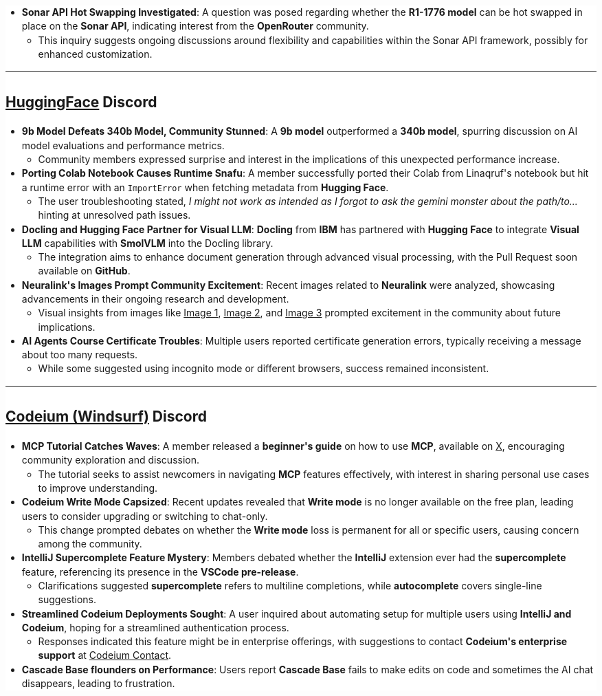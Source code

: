 - **Sonar API Hot Swapping Investigated**: A question was posed regarding whether the **R1-1776 model** can be hot swapped in place on the **Sonar API**, indicating interest from the **OpenRouter** community.
   - This inquiry suggests ongoing discussions around flexibility and capabilities within the Sonar API framework, possibly for enhanced customization.



---



## [HuggingFace](https://discord.com/channels/879548962464493619) Discord

- **9b Model Defeats 340b Model, Community Stunned**: A **9b model** outperformed a **340b model**, spurring discussion on AI model evaluations and performance metrics.
   - Community members expressed surprise and interest in the implications of this unexpected performance increase.
- **Porting Colab Notebook Causes Runtime Snafu**: A member successfully ported their Colab from Linaqruf's notebook but hit a runtime error with an `ImportError` when fetching metadata from **Hugging Face**.
   - The user troubleshooting stated, *I might not work as intended as I forgot to ask the gemini monster about the path/to...* hinting at unresolved path issues.
- **Docling and Hugging Face Partner for Visual LLM**: **Docling** from **IBM** has partnered with **Hugging Face** to integrate **Visual LLM** capabilities with **SmolVLM** into the Docling library.
   - The integration aims to enhance document generation through advanced visual processing, with the Pull Request soon available on **GitHub**.
- **Neuralink's Images Prompt Community Excitement**: Recent images related to **Neuralink** were analyzed, showcasing advancements in their ongoing research and development. 
   - Visual insights from images like [Image 1](https://cdn.discordapp.com/attachments/898619964095860757/1341471798776168580/SCR-20250218-qqsx.png), [Image 2](https://cdn.discordapp.com/attachments/898619964095860757/1341471799120236644/SCR-20250217-ltbt.png), and [Image 3](https://cdn.discordapp.com/attachments/898619964095860757/1341471799522754602/SCR-20250217-ltdg.png) prompted excitement in the community about future implications.
- **AI Agents Course Certificate Troubles**: Multiple users reported certificate generation errors, typically receiving a message about too many requests.
   - While some suggested using incognito mode or different browsers, success remained inconsistent.



---



## [Codeium (Windsurf)](https://discord.com/channels/1027685395649015980) Discord

- **MCP Tutorial Catches Waves**: A member released a **beginner's guide** on how to use **MCP**, available on [X](https://x.com/windsurf_ai/status/1891664001941037123), encouraging community exploration and discussion.
   - The tutorial seeks to assist newcomers in navigating **MCP** features effectively, with interest in sharing personal use cases to improve understanding.
- **Codeium Write Mode Capsized**: Recent updates revealed that **Write mode** is no longer available on the free plan, leading users to consider upgrading or switching to chat-only.
   - This change prompted debates on whether the **Write mode** loss is permanent for all or specific users, causing concern among the community.
- **IntelliJ Supercomplete Feature Mystery**: Members debated whether the **IntelliJ** extension ever had the **supercomplete** feature, referencing its presence in the **VSCode pre-release**.
   - Clarifications suggested **supercomplete** refers to multiline completions, while **autocomplete** covers single-line suggestions.
- **Streamlined Codeium Deployments Sought**: A user inquired about automating setup for multiple users using **IntelliJ and Codeium**, hoping for a streamlined authentication process.
   - Responses indicated this feature might be in enterprise offerings, with suggestions to contact **Codeium's enterprise support** at [Codeium Contact](https://codeium.com/contact/enterprise).
- **Cascade Base flounders on Performance**: Users report **Cascade Base** fails to make edits on code and sometimes the AI chat disappears, leading to frustration.